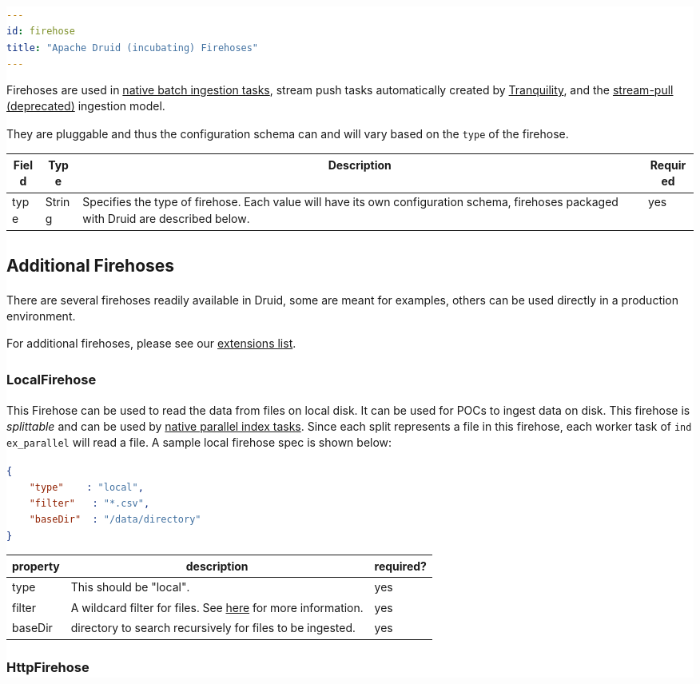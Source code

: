 ```yaml
---
id: firehose
title: "Apache Druid (incubating) Firehoses"
---
```





Firehoses are used in [native batch ingestion tasks](../ingestion/native_tasks.md), stream push tasks automatically created by [Tranquility](../ingestion/stream-push.md), and the [stream-pull (deprecated)](../ingestion/stream-pull.md) ingestion model.

They are pluggable and thus the configuration schema can and will vary based on the `type` of the firehose.

| Field | Type | Description | Required |
|-------|------|-------------|----------|
| type | String | Specifies the type of firehose. Each value will have its own configuration schema, firehoses packaged with Druid are described below. | yes |

## Additional Firehoses

There are several firehoses readily available in Druid, some are meant for examples, others can be used directly in a production environment.

For additional firehoses, please see our [extensions list](../development/extensions.md).

### LocalFirehose

This Firehose can be used to read the data from files on local disk.
It can be used for POCs to ingest data on disk.
This firehose is _splittable_ and can be used by [native parallel index tasks](./native_tasks.html#parallel-index-task).
Since each split represents a file in this firehose, each worker task of `index_parallel` will read a file.
A sample local firehose spec is shown below:

```json
{
    "type"    : "local",
    "filter"   : "*.csv",
    "baseDir"  : "/data/directory"
}
```

|property|description|required?|
|--------|-----------|---------|
|type|This should be "local".|yes|
|filter|A wildcard filter for files. See [here](http://commons.apache.org/proper/commons-io/apidocs/org/apache/commons/io/filefilter/WildcardFileFilter.html) for more information.|yes|
|baseDir|directory to search recursively for files to be ingested. |yes|

### HttpFirehose
